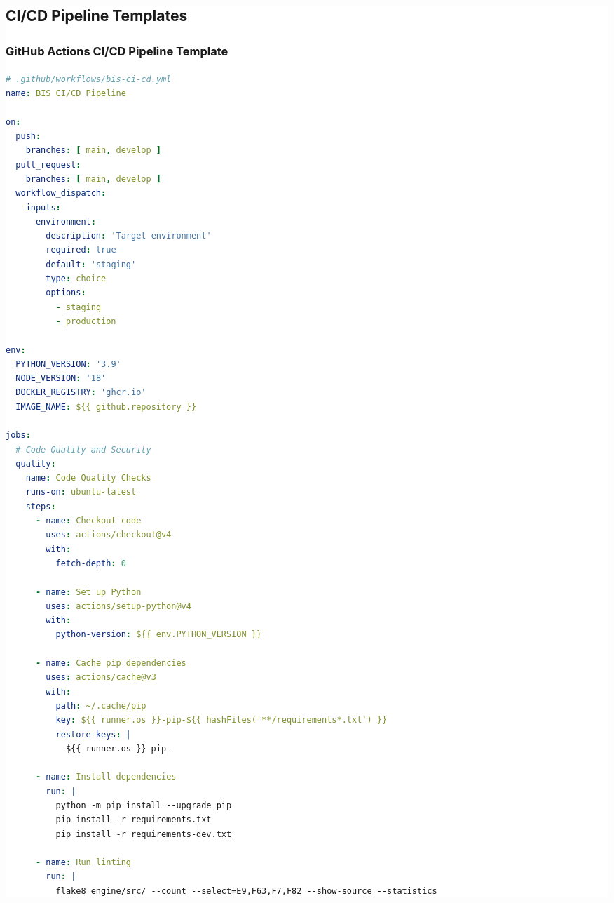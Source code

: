 ## CI/CD Pipeline Templates

### GitHub Actions CI/CD Pipeline Template

```yaml
# .github/workflows/bis-ci-cd.yml
name: BIS CI/CD Pipeline

on:
  push:
    branches: [ main, develop ]
  pull_request:
    branches: [ main, develop ]
  workflow_dispatch:
    inputs:
      environment:
        description: 'Target environment'
        required: true
        default: 'staging'
        type: choice
        options:
          - staging
          - production

env:
  PYTHON_VERSION: '3.9'
  NODE_VERSION: '18'
  DOCKER_REGISTRY: 'ghcr.io'
  IMAGE_NAME: ${{ github.repository }}

jobs:
  # Code Quality and Security
  quality:
    name: Code Quality Checks
    runs-on: ubuntu-latest
    steps:
      - name: Checkout code
        uses: actions/checkout@v4
        with:
          fetch-depth: 0

      - name: Set up Python
        uses: actions/setup-python@v4
        with:
          python-version: ${{ env.PYTHON_VERSION }}

      - name: Cache pip dependencies
        uses: actions/cache@v3
        with:
          path: ~/.cache/pip
          key: ${{ runner.os }}-pip-${{ hashFiles('**/requirements*.txt') }}
          restore-keys: |
            ${{ runner.os }}-pip-

      - name: Install dependencies
        run: |
          python -m pip install --upgrade pip
          pip install -r requirements.txt
          pip install -r requirements-dev.txt

      - name: Run linting
        run: |
          flake8 engine/src/ --count --select=E9,F63,F7,F82 --show-source --statistics
```